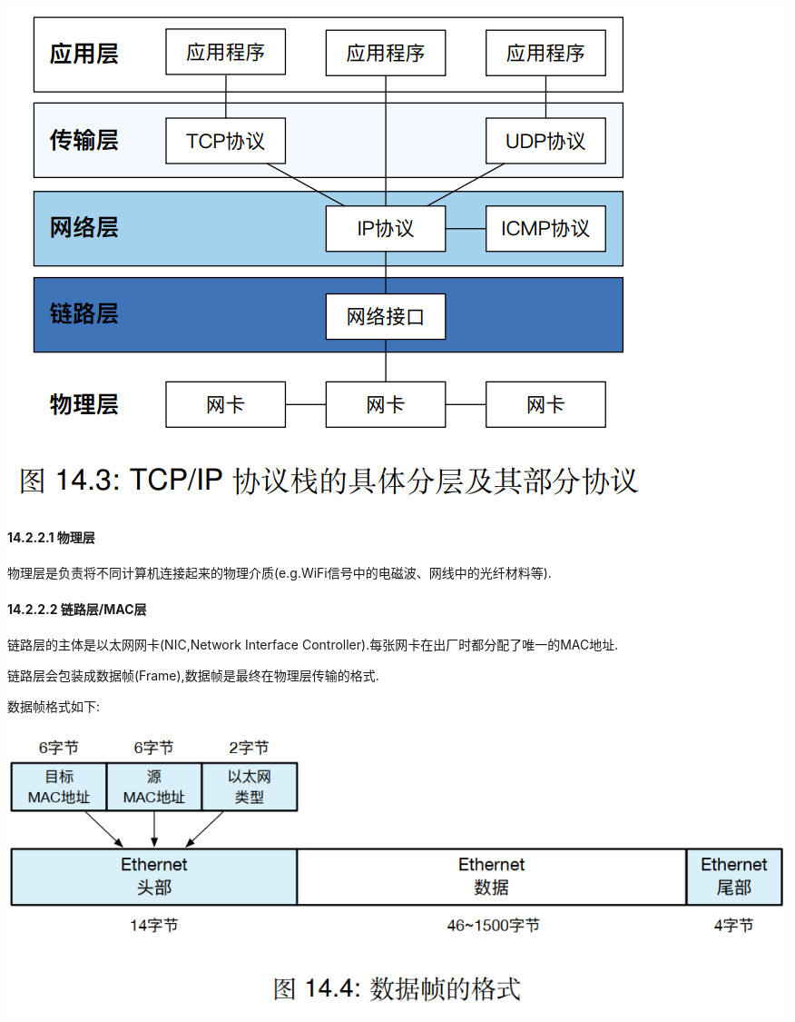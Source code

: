 ![](images/tcp_ip_protocol.png)

#### 14.2.2.1 物理层

物理层是负责将不同计算机连接起来的物理介质(e.g.WiFi信号中的电磁波、网线中的光纤材料等).

#### 14.2.2.2 链路层/MAC层

链路层的主体是以太网网卡(NIC,Network Interface Controller).每张网卡在出厂时都分配了唯一的MAC地址.

链路层会包装成数据帧(Frame),数据帧是最终在物理层传输的格式.

数据帧格式如下:

![](images/frame_format.png)
